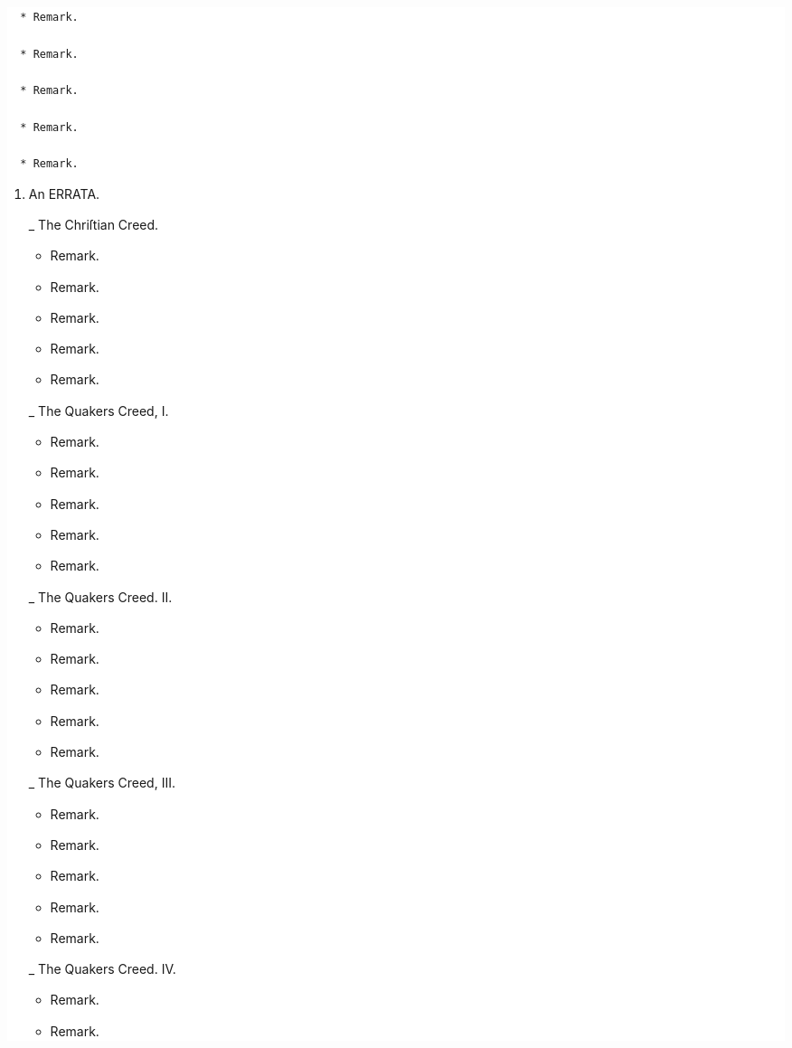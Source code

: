       * Remark.

      * Remark.

      * Remark.

      * Remark.

      * Remark.

1. An ERRATA.

    _ The Chriſtian Creed.

      * Remark.

      * Remark.

      * Remark.

      * Remark.

      * Remark.

    _ The Quakers Creed, I.

      * Remark.

      * Remark.

      * Remark.

      * Remark.

      * Remark.

    _ The Quakers Creed. II.

      * Remark.

      * Remark.

      * Remark.

      * Remark.

      * Remark.

    _ The Quakers Creed, III.

      * Remark.

      * Remark.

      * Remark.

      * Remark.

      * Remark.

    _ The Quakers Creed. IV.

      * Remark.

      * Remark.
